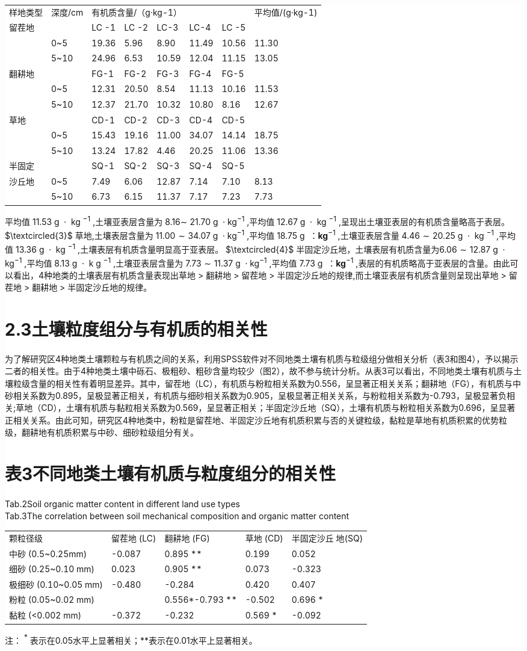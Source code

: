 <html><body><table><tr><td>样地类型</td><td>深度/cm</td><td colspan="5">有机质含量/（g·kg-1）</td><td>平均值/(g·kg-1)</td></tr><tr><td>留茬地</td><td></td><td>LC -1</td><td>LC -2</td><td>LC-3</td><td>LC-4</td><td>LC -5</td><td></td></tr><tr><td></td><td>0~5</td><td>19.36</td><td>5.96</td><td>8.90</td><td>11.49</td><td>10.56</td><td>11.30</td></tr><tr><td></td><td>5~10</td><td>24.96</td><td>6.53</td><td>10.59</td><td>12.04</td><td>11.15</td><td>13.05</td></tr><tr><td>翻耕地</td><td></td><td>FG-1</td><td>FG-2</td><td>FG-3</td><td>FG-4</td><td>FG-5</td><td></td></tr><tr><td></td><td>0~5</td><td>12.31</td><td>20.50</td><td>8.54</td><td>11.13</td><td>10.16</td><td>11.53</td></tr><tr><td></td><td>5~10</td><td>12.37</td><td>21.70</td><td>10.32</td><td>10.80</td><td>8.16</td><td>12.67</td></tr><tr><td>草地</td><td></td><td>CD-1</td><td>CD-2</td><td>CD-3</td><td>CD-4</td><td>CD-5</td><td></td></tr><tr><td></td><td>0~5</td><td>15.43</td><td>19.16</td><td>11.00</td><td>34.07</td><td>14.14</td><td>18.75</td></tr><tr><td></td><td>5~10</td><td>13.24</td><td>17.82</td><td>4.46</td><td>20.25</td><td>11.06</td><td>13.36</td></tr><tr><td>半固定</td><td></td><td>SQ-1</td><td>SQ-2</td><td>SQ-3</td><td>SQ-4</td><td>SQ-5</td><td></td></tr><tr><td>沙丘地</td><td>0~5</td><td>7.49</td><td>6.06</td><td>12.87</td><td>7.14</td><td>7.10</td><td>8.13</td></tr><tr><td></td><td>5~10</td><td>6.73</td><td>6.15</td><td>11.37</td><td>7.17</td><td>7.23</td><td>7.73</td></tr></table></body></html>

平均值 $1 1 . 5 3 \mathrm { ~ g ~ } \cdot \mathrm { ~ k g ~ } ^ { - 1 }$ ,土壤亚表层含量为 $8 . 1 6 \sim$ $2 1 . 7 0 \mathrm { ~ g ~ } \cdot \mathrm { k g } ^ { - 1 }$ ,平均值 $1 2 . 6 7 \mathrm { ~ g ~ } \cdot \mathrm { ~ k g ~ } ^ { - 1 }$ ,呈现出土壤亚表层的有机质含量略高于表层。 $\textcircled{3}$ 草地,土壤表层含量为 $1 1 . 0 0 \sim 3 4 . 0 7 \mathrm { ~ g ~ } \cdot \mathrm { k g } ^ { - 1 }$ ,平均值 $1 8 . 7 5 \mathrm { ~ g ~ }$ ：$\mathbf { k g } ^ { - 1 }$ ,土壤亚表层含量 $4 . 4 6 \sim 2 0 . 2 5 \mathrm { ~ g ~ } \cdot \mathrm { ~ k g ~ } ^ { - 1 }$ ,平均值 $1 3 . 3 6 \mathrm { ~ g ~ } \cdot \mathrm { ~ k g ~ } ^ { - 1 }$ ,土壤表层有机质含量明显高于亚表层。 $\textcircled{4}$ 半固定沙丘地，土壤表层有机质含量为$6 . 0 6 \sim 1 2 . 8 7 \textrm { g } \cdot \mathrm { k g } ^ { - 1 }$ ,平均值 $8 . 1 3 \mathrm { ~ g ~ } \cdot \mathrm { ~ k ~ g ~ } ^ { - 1 }$ ,土壤亚表层含量为 $7 . 7 3 \sim 1 1 . 3 7 \mathrm { ~ g ~ } \cdot \mathrm { k g } ^ { - 1 }$ ,平均值 $7 . 7 3 \mathrm { ~ g ~ }$ ：$\mathbf { k g } ^ { - 1 }$ ,表层的有机质略高于亚表层的含量。由此可以看出，4种地类的土壤表层有机质含量表现出草地 $>$ 翻耕地 $>$ 留茬地 $>$ 半固定沙丘地的规律,而土壤亚表层有机质含量则呈现出草地 $>$ 留茬地 $>$ 翻耕地 $>$ 半固定沙丘地的规律。

# 2.3土壤粒度组分与有机质的相关性

为了解研究区4种地类土壤颗粒与有机质之间的关系，利用SPSS软件对不同地类土壤有机质与粒级组分做相关分析（表3和图4），予以揭示二者的相关性。由于4种地类土壤中砾石、极粗砂、粗砂含量均较少（图2），故不参与统计分析。从表3可以看出，不同地类土壤有机质与土壤粒级含量的相关性有着明显差异。其中，留茬地（LC），有机质与粉粒相关系数为0.556，呈显著正相关关系；翻耕地（FG），有机质与中砂相关系数为0.895，呈极显著正相关，有机质与细砂相关系数为0.905，呈极显著正相关关系，与粉粒相关系数为-0.793，呈极显著负相关;草地（CD），土壤有机质与黏粒相关系数为0.569，呈显著正相关；半固定沙丘地（SQ），土壤有机质与粉粒相关系数为0.696，呈显著正相关关系。由此可知，研究区4种地类中，粉粒是留茬地、半固定沙丘地有机质积累与否的关键粒级，黏粒是草地有机质积累的优势粒级，翻耕地有机质积累与中砂、细砂粒级组分有关。

# 表3不同地类土壤有机质与粒度组分的相关性

Tab.2Soil organic matter content in different land use types   
Tab.3The correlation between soil mechanical composition and organic matter content   

<html><body><table><tr><td>颗粒径级</td><td>留茬地 (LC)</td><td>翻耕地 (FG)</td><td>草地 (CD)</td><td>半固定沙丘 地(SQ)</td></tr><tr><td>中砂 (0.5~0.25mm)</td><td>-0.087</td><td>0.895 **</td><td>0.199</td><td>0.052</td></tr><tr><td>细砂 (0.25~0.10 mm)</td><td>0.023</td><td>0.905 **</td><td>0.073</td><td>-0.323</td></tr><tr><td>极细砂 (0.10~0.05 mm)</td><td>-0.480</td><td>-0.284</td><td>0.420</td><td>0.407</td></tr><tr><td>粉粒 (0.05~0.02 mm)</td><td></td><td>0.556*-0.793 **</td><td>-0.502</td><td>0.696 *</td></tr><tr><td>黏粒 (<0.002 mm)</td><td>-0.372</td><td>-0.232</td><td>0.569 *</td><td>-0.092</td></tr></table></body></html>

注： $^ *$ 表示在0.05水平上显著相关；\*\*表示在0.01水平上显著相关。
